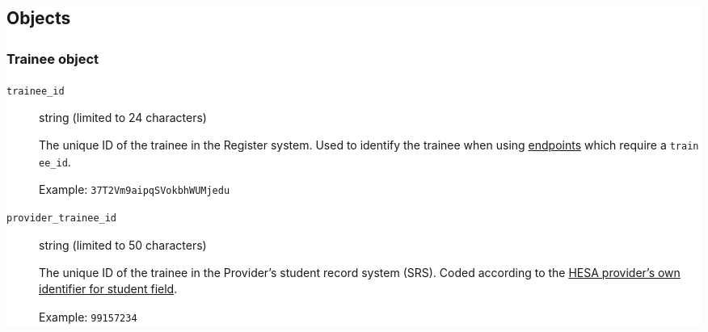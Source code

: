 
## Objects

### Trainee object

<dl class="govuk-summary-list">
  <div class="govuk-summary-list__row govuk-summary-list__row--no-actions">
    <dt class="govuk-summary-list__key"><code>trainee_id</code></dt>
    <dd class="govuk-summary-list__value">
      <p class="govuk-body">
        string (limited to 24 characters)
      </p>
      <p class="govuk-body">
        The unique ID of the trainee in the Register system. Used to identify the trainee when using <a href="/api-docs/reference#contents">endpoints</a> which require a <code>trainee_id</code>.
      </p>
      <p class="govuk-body">
        Example: <code>37T2Vm9aipqSVokbhWUMjedu</code>
      </p>
    </dd>
  </div>
  <div class="govuk-summary-list__row govuk-summary-list__row--no-actions">
    <dt class="govuk-summary-list__key"><code>provider_trainee_id</code></dt>
    <dd class="govuk-summary-list__value">
      <p class="govuk-body">
        string (limited to 50 characters)
      </p>
      <p class="govuk-body">
        The unique ID of the trainee in the Provider’s student record system (SRS). Coded according to the <a href="https://www.hesa.ac.uk/collection/c24053/e/ownstu">HESA provider’s own identifier for student field</a>.
      </p>
      <p class="govuk-body">
        Example: <code>99157234</code>
      </p>
    </dd>
  </div>
